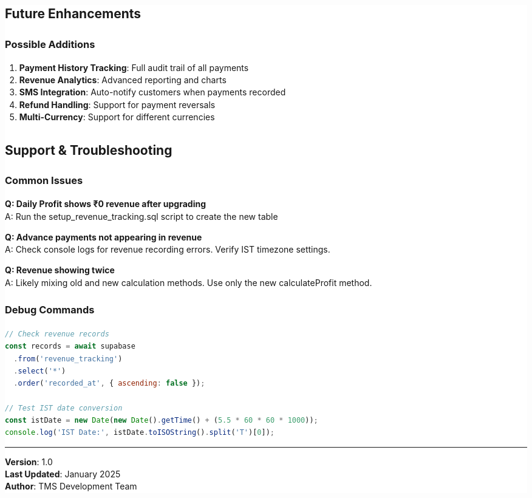 ## Future Enhancements

### Possible Additions
1. **Payment History Tracking**: Full audit trail of all payments
2. **Revenue Analytics**: Advanced reporting and charts
3. **SMS Integration**: Auto-notify customers when payments recorded
4. **Refund Handling**: Support for payment reversals
5. **Multi-Currency**: Support for different currencies

## Support & Troubleshooting

### Common Issues

**Q: Daily Profit shows ₹0 revenue after upgrading**  
A: Run the setup_revenue_tracking.sql script to create the new table

**Q: Advance payments not appearing in revenue**  
A: Check console logs for revenue recording errors. Verify IST timezone settings.

**Q: Revenue showing twice**  
A: Likely mixing old and new calculation methods. Use only the new calculateProfit method.

### Debug Commands
```javascript
// Check revenue records
const records = await supabase
  .from('revenue_tracking')
  .select('*')
  .order('recorded_at', { ascending: false });

// Test IST date conversion
const istDate = new Date(new Date().getTime() + (5.5 * 60 * 60 * 1000));
console.log('IST Date:', istDate.toISOString().split('T')[0]);
```

---

**Version**: 1.0  
**Last Updated**: January 2025  
**Author**: TMS Development Team
